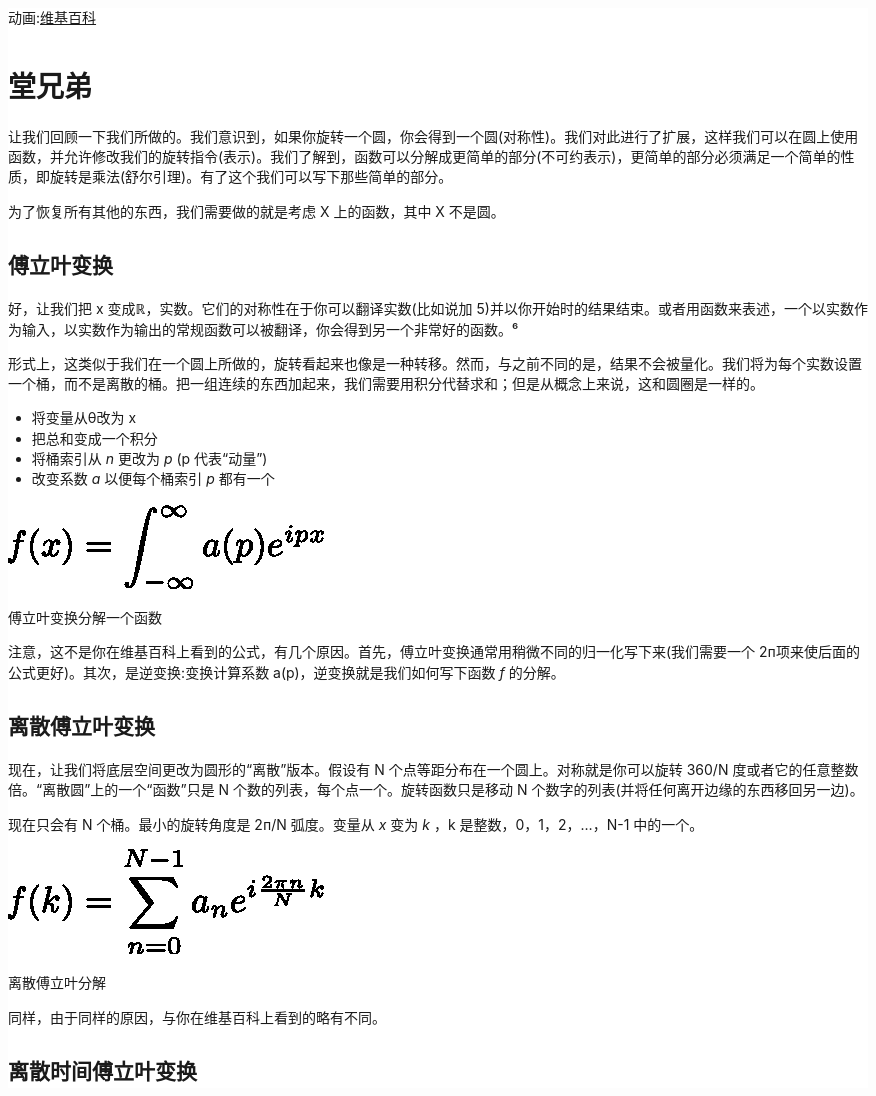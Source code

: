 动画:[维基百科](https://en.wikipedia.org/wiki/Fourier_series#/media/File:Periodic_identity_function.gif)

# 堂兄弟

让我们回顾一下我们所做的。我们意识到，如果你旋转一个圆，你会得到一个圆(对称性)。我们对此进行了扩展，这样我们可以在圆上使用函数，并允许修改我们的旋转指令(表示)。我们了解到，函数可以分解成更简单的部分(不可约表示)，更简单的部分必须满足一个简单的性质，即旋转是乘法(舒尔引理)。有了这个我们可以写下那些简单的部分。

为了恢复所有其他的东西，我们需要做的就是考虑 X 上的函数，其中 X 不是圆。

## 傅立叶变换

好，让我们把 x 变成ℝ，实数。它们的对称性在于你可以翻译实数(比如说加 5)并以你开始时的结果结束。或者用函数来表述，一个以实数作为输入，以实数作为输出的常规函数可以被翻译，你会得到另一个非常好的函数。⁶

形式上，这类似于我们在一个圆上所做的，旋转看起来也像是一种转移。然而，与之前不同的是，结果不会被量化。我们将为每个实数设置一个桶，而不是离散的桶。把一组连续的东西加起来，我们需要用积分代替求和；但是从概念上来说，这和圆圈是一样的。

*   将变量从θ改为 x
*   把总和变成一个积分
*   将桶索引从 *n* 更改为 *p* (p 代表“动量”)
*   改变系数 *a* 以便每个桶索引 *p* 都有一个

![](img/13bdec5c63802a04d845458790727805.png)

傅立叶变换分解一个函数

注意，这不是你在维基百科上看到的公式，有几个原因。首先，傅立叶变换通常用稍微不同的归一化写下来(我们需要一个 2ᴨ项来使后面的公式更好)。其次，是逆变换:变换计算系数 a(p)，逆变换就是我们如何写下函数 *f* 的分解。

## 离散傅立叶变换

现在，让我们将底层空间更改为圆形的“离散”版本。假设有 N 个点等距分布在一个圆上。对称就是你可以旋转 360/N 度或者它的任意整数倍。“离散圆”上的一个“函数”只是 N 个数的列表，每个点一个。旋转函数只是移动 N 个数字的列表(并将任何离开边缘的东西移回另一边)。

现在只会有 N 个桶。最小的旋转角度是 2ᴨ/N 弧度。变量从 *x* 变为 *k* ，k 是整数，0，1，2，…，N-1 中的一个。

![](img/ed343afbfebcd1c9f566903fb7d43b8b.png)

离散傅立叶分解

同样，由于同样的原因，与你在维基百科上看到的略有不同。

## 离散时间傅立叶变换
